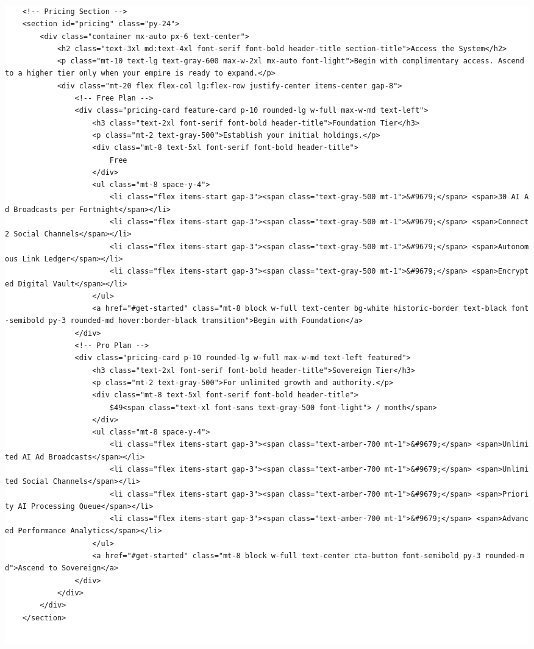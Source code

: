         <!-- Pricing Section -->
        <section id="pricing" class="py-24">
            <div class="container mx-auto px-6 text-center">
                <h2 class="text-3xl md:text-4xl font-serif font-bold header-title section-title">Access the System</h2>
                <p class="mt-10 text-lg text-gray-600 max-w-2xl mx-auto font-light">Begin with complimentary access. Ascend to a higher tier only when your empire is ready to expand.</p>
                <div class="mt-20 flex flex-col lg:flex-row justify-center items-center gap-8">
                    <!-- Free Plan -->
                    <div class="pricing-card feature-card p-10 rounded-lg w-full max-w-md text-left">
                        <h3 class="text-2xl font-serif font-bold header-title">Foundation Tier</h3>
                        <p class="mt-2 text-gray-500">Establish your initial holdings.</p>
                        <div class="mt-8 text-5xl font-serif font-bold header-title">
                            Free
                        </div>
                        <ul class="mt-8 space-y-4">
                            <li class="flex items-start gap-3"><span class="text-gray-500 mt-1">&#9679;</span> <span>30 AI Ad Broadcasts per Fortnight</span></li>
                            <li class="flex items-start gap-3"><span class="text-gray-500 mt-1">&#9679;</span> <span>Connect 2 Social Channels</span></li>
                            <li class="flex items-start gap-3"><span class="text-gray-500 mt-1">&#9679;</span> <span>Autonomous Link Ledger</span></li>
                            <li class="flex items-start gap-3"><span class="text-gray-500 mt-1">&#9679;</span> <span>Encrypted Digital Vault</span></li>
                        </ul>
                        <a href="#get-started" class="mt-8 block w-full text-center bg-white historic-border text-black font-semibold py-3 rounded-md hover:border-black transition">Begin with Foundation</a>
                    </div>
                    <!-- Pro Plan -->
                    <div class="pricing-card p-10 rounded-lg w-full max-w-md text-left featured">
                        <h3 class="text-2xl font-serif font-bold header-title">Sovereign Tier</h3>
                        <p class="mt-2 text-gray-500">For unlimited growth and authority.</p>
                        <div class="mt-8 text-5xl font-serif font-bold header-title">
                            $49<span class="text-xl font-sans text-gray-500 font-light"> / month</span>
                        </div>
                        <ul class="mt-8 space-y-4">
                            <li class="flex items-start gap-3"><span class="text-amber-700 mt-1">&#9679;</span> <span>Unlimited AI Ad Broadcasts</span></li>
                            <li class="flex items-start gap-3"><span class="text-amber-700 mt-1">&#9679;</span> <span>Unlimited Social Channels</span></li>
                            <li class="flex items-start gap-3"><span class="text-amber-700 mt-1">&#9679;</span> <span>Priority AI Processing Queue</span></li>
                            <li class="flex items-start gap-3"><span class="text-amber-700 mt-1">&#9679;</span> <span>Advanced Performance Analytics</span></li>
                        </ul>
                        <a href="#get-started" class="mt-8 block w-full text-center cta-button font-semibold py-3 rounded-md">Ascend to Sovereign</a>
                    </div>
                </div>
            </div>
        </section>
 